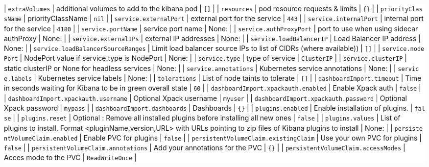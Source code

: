 | `extraVolumes`                             | additional volumes to add to the kibana pod                                                                              | `[]`                                  |
| `resources`                                | pod resource requests & limits                                                                                           | `{}`                                  |
| `priorityClassName`                        | priorityClassName                                                                                                        | `nil`                                 |
| `service.externalPort`                     | external port for the service                                                                                            | `443`                                 |
| `service.internalPort`                     | internal port for the service                                                                                            | `4180`                                |
| `service.portName`                         | service port name                                                                                                        | None:                                 |
| `service.authProxyPort`                    | port to use when using sidecar authProxy                                                                                 | None:                                 |
| `service.externalIPs`                      | external IP addresses                                                                                                    | None:                                 |
| `service.loadBalancerIP`                   | Load Balancer IP address                                                                                                 | None:                                 |
| `service.loadBalancerSourceRanges`         | Limit load balancer source IPs to list of CIDRs (where available))                                                       | `[]`                                  |
| `service.nodePort`                         | NodePort value if service.type is NodePort                                                                               | None:                                 |
| `service.type`                             | type of service                                                                                                          | `ClusterIP`                           |
| `service.clusterIP`                        | static clusterIP or None for headless services                                                                           | None:                                 |
| `service.annotations`                      | Kubernetes service annotations                                                                                           | None:                                 |
| `service.labels`                           | Kubernetes service labels                                                                                                | None:                                 |
| `tolerations`                              | List of node taints to tolerate                                                                                          | `[]`                                  |
| `dashboardImport.timeout`                  | Time in seconds waiting for Kibana to be in green overall state                                                          | `60`                                  |
| `dashboardImport.xpackauth.enabled`        | Enable Xpack auth                                                                                                        | `false`                               |
| `dashboardImport.xpackauth.username`       | Optional Xpack username                                                                                                  | `myuser`                              |
| `dashboardImport.xpackauth.password`       | Optional Xpack password                                                                                                  | `mypass`                              |
| `dashboardImport.dashboards`               | Dashboards                                                                                                               | `{}`                                  |
| `plugins.enabled`                          | Enable installation of plugins.                                                                                          | `false`                               |
| `plugins.reset`                            | Optional : Remove all installed plugins before installing all new ones                                                   | `false`                               |
| `plugins.values`                           | List of plugins to install. Format <pluginName,version,URL> with URLs pointing to zip files of Kibana plugins to install | None:                                 |
| `persistentVolumeClaim.enabled`            | Enable PVC for plugins                                                                                                   | `false`                               |
| `persistentVolumeClaim.existingClaim`      | Use your own PVC for plugins                                                                                             | `false`                               |
| `persistentVolumeClaim.annotations`        | Add your annotations for the PVC                                                                                         | `{}`                                  |
| `persistentVolumeClaim.accessModes`        | Acces mode to the PVC                                                                                                    | `ReadWriteOnce`                       |